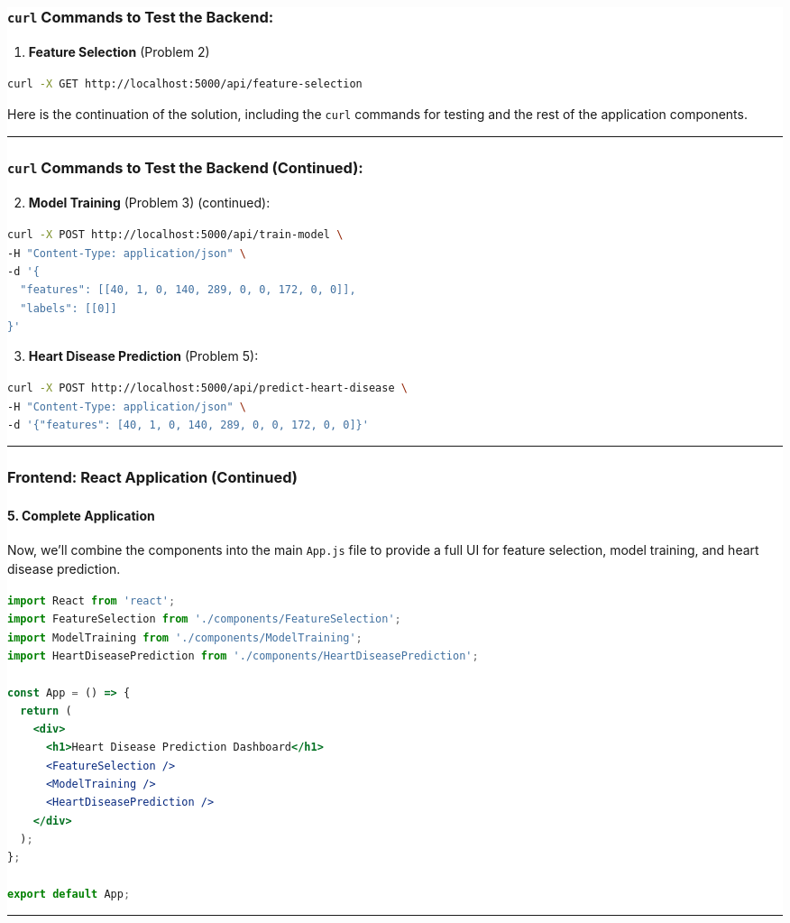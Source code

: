 ### `curl` Commands to Test the Backend:

1. **Feature Selection** (Problem 2)
```bash
curl -X GET http://localhost:5000/api/feature-selection
```

Here is the continuation of the solution, including the `curl` commands for testing and the rest of the application components.

---

### `curl` Commands to Test the Backend (Continued):

2. **Model Training** (Problem 3) (continued):
```bash
curl -X POST http://localhost:5000/api/train-model \
-H "Content-Type: application/json" \
-d '{
  "features": [[40, 1, 0, 140, 289, 0, 0, 172, 0, 0]],
  "labels": [[0]]
}'
```

3. **Heart Disease Prediction** (Problem 5):
```bash
curl -X POST http://localhost:5000/api/predict-heart-disease \
-H "Content-Type: application/json" \
-d '{"features": [40, 1, 0, 140, 289, 0, 0, 172, 0, 0]}'
```

---

### Frontend: React Application (Continued)

#### 5. **Complete Application**

Now, we’ll combine the components into the main `App.js` file to provide a full UI for feature selection, model training, and heart disease prediction.

```jsx
import React from 'react';
import FeatureSelection from './components/FeatureSelection';
import ModelTraining from './components/ModelTraining';
import HeartDiseasePrediction from './components/HeartDiseasePrediction';

const App = () => {
  return (
    <div>
      <h1>Heart Disease Prediction Dashboard</h1>
      <FeatureSelection />
      <ModelTraining />
      <HeartDiseasePrediction />
    </div>
  );
};

export default App;
```

---